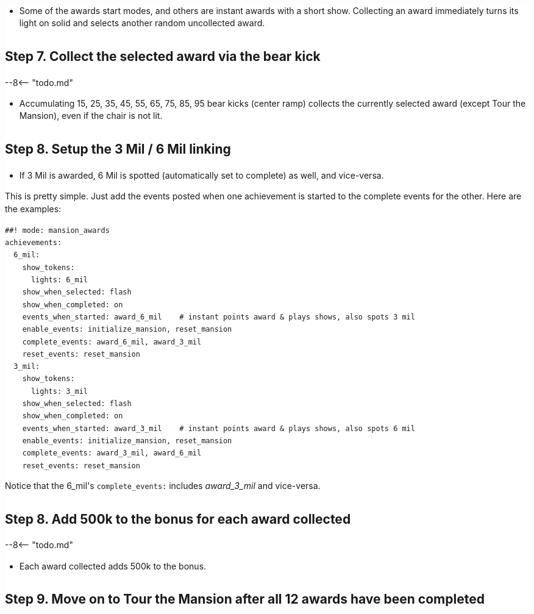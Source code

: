 * Some of the awards start modes, and others are instant awards with a
    short show. Collecting an award immediately turns its light on solid
    and selects another random uncollected award.

## Step 7. Collect the selected award via the bear kick

--8<-- "todo.md"

* Accumulating 15, 25, 35, 45, 55, 65, 75, 85, 95 bear kicks (center
    ramp) collects the currently selected award (except Tour the
    Mansion), even if the chair is not lit.

## Step 8. Setup the 3 Mil / 6 Mil linking

* If 3 Mil is awarded, 6 Mil is spotted (automatically set to
    complete) as well, and vice-versa.

This is pretty simple. Just add the events posted when one achievement
is started to the complete events for the other. Here are the examples:

``` mpf-config
##! mode: mansion_awards
achievements:
  6_mil:
    show_tokens:
      lights: 6_mil
    show_when_selected: flash
    show_when_completed: on
    events_when_started: award_6_mil    # instant points award & plays shows, also spots 3 mil
    enable_events: initialize_mansion, reset_mansion
    complete_events: award_6_mil, award_3_mil
    reset_events: reset_mansion
  3_mil:
    show_tokens:
      lights: 3_mil
    show_when_selected: flash
    show_when_completed: on
    events_when_started: award_3_mil    # instant points award & plays shows, also spots 6 mil
    enable_events: initialize_mansion, reset_mansion
    complete_events: award_3_mil, award_6_mil
    reset_events: reset_mansion
```

Notice that the 6_mil's `complete_events:` includes *award_3_mil* and
vice-versa.

## Step 8. Add 500k to the bonus for each award collected

--8<-- "todo.md"

* Each award collected adds 500k to the bonus.

## Step 9. Move on to Tour the Mansion after all 12 awards have been completed
